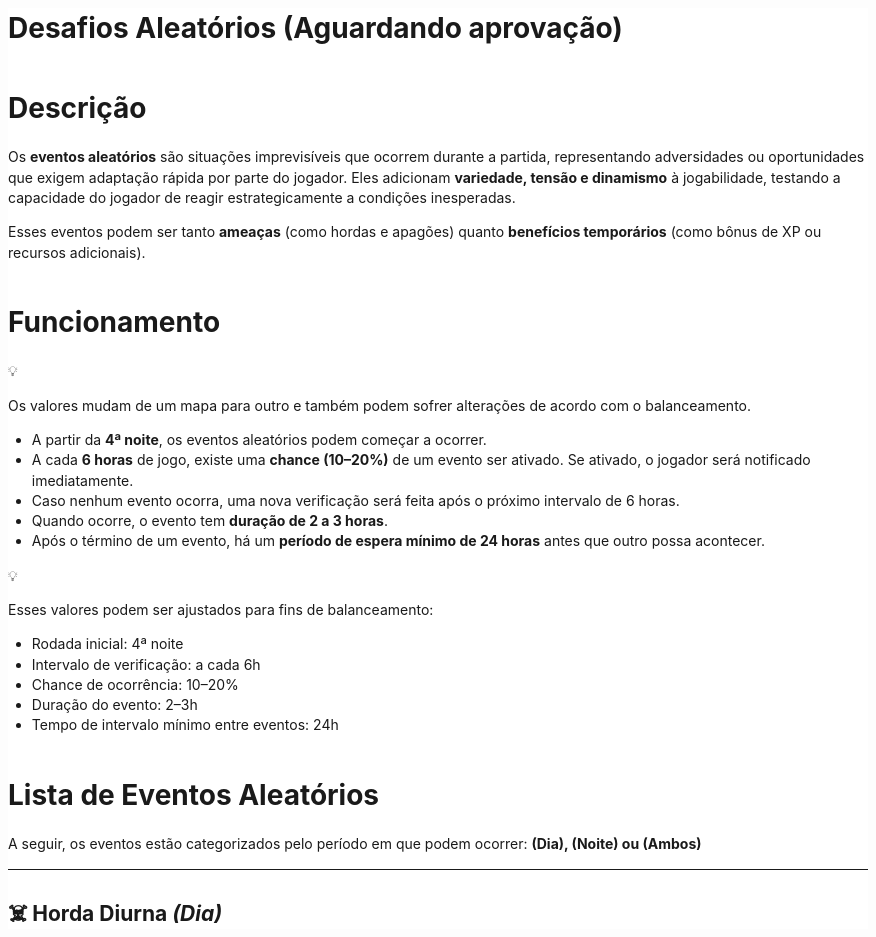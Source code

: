 # Desafios Aleatórios (Aguardando aprovação)

# Descrição

Os **eventos aleatórios** são situações imprevisíveis que ocorrem durante a partida, representando adversidades ou oportunidades que exigem adaptação rápida por parte do jogador. Eles adicionam **variedade, tensão e dinamismo** à jogabilidade, testando a capacidade do jogador de reagir estrategicamente a condições inesperadas.

Esses eventos podem ser tanto **ameaças** (como hordas e apagões) quanto **benefícios temporários** (como bônus de XP ou recursos adicionais).

# Funcionamento

<aside>
💡

Os valores mudam de um mapa para outro e também podem sofrer alterações de acordo com o balanceamento.

</aside>

- A partir da **4ª noite**, os eventos aleatórios podem começar a ocorrer.
- A cada **6 horas** de jogo, existe uma **chance (10–20%)** de um evento ser ativado. Se ativado, o jogador será notificado imediatamente.
- Caso nenhum evento ocorra, uma nova verificação será feita após o próximo intervalo de 6 horas.
- Quando ocorre, o evento tem **duração de 2 a 3 horas**.
- Após o término de um evento, há um **período de espera mínimo de 24 horas** antes que outro possa acontecer.

<aside>
💡

Esses valores podem ser ajustados para fins de balanceamento:

- Rodada inicial: 4ª noite
- Intervalo de verificação: a cada 6h
- Chance de ocorrência: 10–20%
- Duração do evento: 2–3h
- Tempo de intervalo mínimo entre eventos: 24h
</aside>

# Lista de Eventos Aleatórios

A seguir, os eventos estão categorizados pelo período em que podem ocorrer: **(Dia), (Noite) ou (Ambos)**

---

## ☠️ Horda Diurna *(Dia)*
